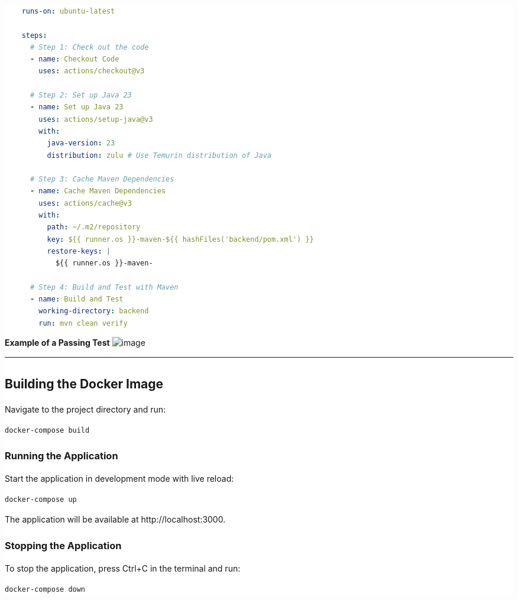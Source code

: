 ```yaml
    runs-on: ubuntu-latest

    steps:
      # Step 1: Check out the code
      - name: Checkout Code
        uses: actions/checkout@v3

      # Step 2: Set up Java 23
      - name: Set up Java 23
        uses: actions/setup-java@v3
        with:
          java-version: 23
          distribution: zulu # Use Temurin distribution of Java

      # Step 3: Cache Maven Dependencies
      - name: Cache Maven Dependencies
        uses: actions/cache@v3
        with:
          path: ~/.m2/repository
          key: ${{ runner.os }}-maven-${{ hashFiles('backend/pom.xml') }}
          restore-keys: |
            ${{ runner.os }}-maven-

      # Step 4: Build and Test with Maven
      - name: Build and Test
        working-directory: backend
        run: mvn clean verify
```

**Example of a Passing Test**
![image](https://github.com/user-attachments/assets/c53c341c-aaa5-4b05-8b4b-8192422f2f5a)

---

## Building the Docker Image

Navigate to the project directory and run:

```bash
docker-compose build
```

### Running the Application
Start the application in development mode with live reload:

```bash
docker-compose up
```

The application will be available at http://localhost:3000.

### Stopping the Application
To stop the application, press Ctrl+C in the terminal and run:

```bash
docker-compose down
```

